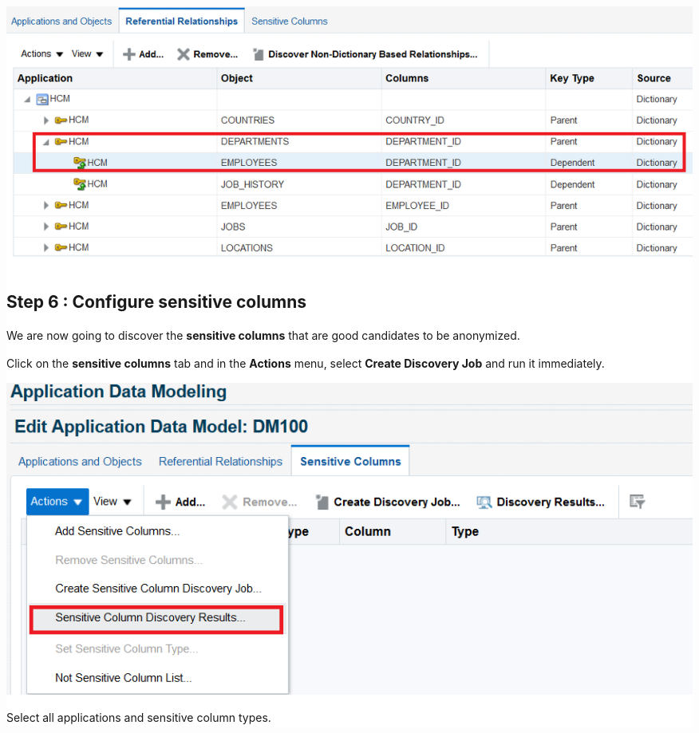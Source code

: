 ![Alt text](./images/img11.png " ")

## Step 6 : Configure sensitive columns ##

We are now going to discover the **sensitive columns** that are good candidates to be anonymized.

Click on the **sensitive columns** tab and in the **Actions** menu, select **Create Discovery Job** and run it immediately.

![Alt text](./images/img12.png " ")

Select all applications and sensitive column types.
